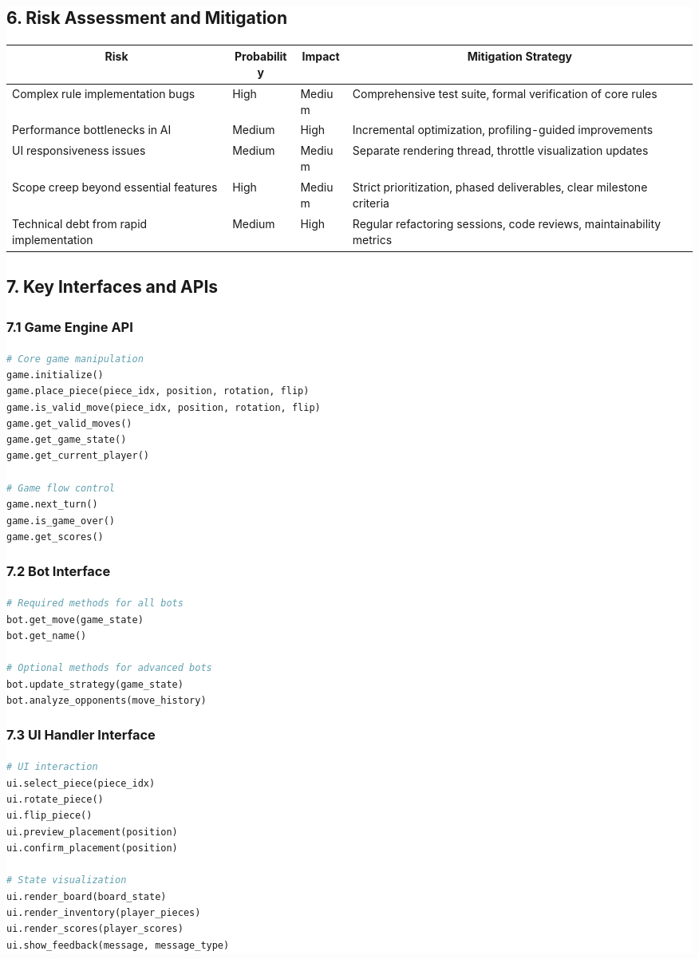 ## 6. Risk Assessment and Mitigation

| Risk                                     | Probability | Impact | Mitigation Strategy                                                  |
| ---------------------------------------- | ----------- | ------ | -------------------------------------------------------------------- |
| Complex rule implementation bugs         | High        | Medium | Comprehensive test suite, formal verification of core rules          |
| Performance bottlenecks in AI            | Medium      | High   | Incremental optimization, profiling-guided improvements              |
| UI responsiveness issues                 | Medium      | Medium | Separate rendering thread, throttle visualization updates            |
| Scope creep beyond essential features    | High        | Medium | Strict prioritization, phased deliverables, clear milestone criteria |
| Technical debt from rapid implementation | Medium      | High   | Regular refactoring sessions, code reviews, maintainability metrics  |

## 7. Key Interfaces and APIs

### 7.1 Game Engine API

```python
# Core game manipulation
game.initialize()
game.place_piece(piece_idx, position, rotation, flip)
game.is_valid_move(piece_idx, position, rotation, flip)
game.get_valid_moves()
game.get_game_state()
game.get_current_player()

# Game flow control
game.next_turn()
game.is_game_over()
game.get_scores()
```

### 7.2 Bot Interface

```python
# Required methods for all bots
bot.get_move(game_state)
bot.get_name()

# Optional methods for advanced bots
bot.update_strategy(game_state)
bot.analyze_opponents(move_history)
```

### 7.3 UI Handler Interface

```python
# UI interaction
ui.select_piece(piece_idx)
ui.rotate_piece()
ui.flip_piece()
ui.preview_placement(position)
ui.confirm_placement(position)

# State visualization
ui.render_board(board_state)
ui.render_inventory(player_pieces)
ui.render_scores(player_scores)
ui.show_feedback(message, message_type)
```

